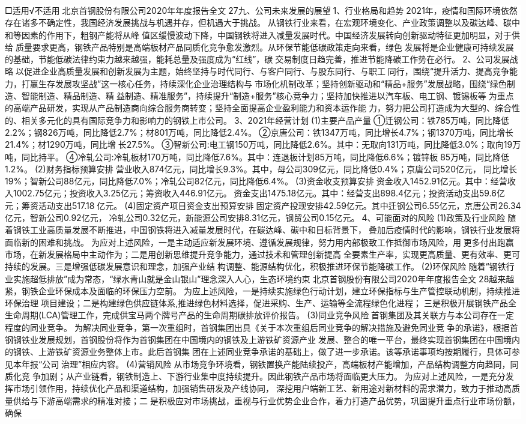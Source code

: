 □适用√不适用
北京首钢股份有限公司2020年年度报告全文
27九、公司未来发展的展望
1、行业格局和趋势
2021年，疫情和国际环境依然存在诸多不确定性，我国经济发展挑战与机遇并存，但机遇大于挑战。
从钢铁行业来看，在宏观环境变化、产业政策调整以及碳达峰、碳中和等因素的作用下，粗钢产能将从峰
值区缓慢波动下降，中国钢铁将进入减量发展时代。中国经济发展转向创新驱动特征更加明显，对于供给
质量要求更高，钢铁产品特别是高端板材产品同质化竞争愈发激烈。从环保节能低碳政策走向来看，绿色
发展将是企业健康可持续发展的基础，节能低碳法律约束力越来越强，能耗总量及强度成为“红线”，碳
交易制度日趋完善，推进节能降碳工作势在必行。
2、公司发展战略
以促进企业高质量发展和创新发展为主题，始终坚持与时代同行、与客户同行、与股东同行、与职工
同行，围绕“提升活力、提高竞争能力，打赢生存发展攻坚战”这一核心任务，持续深化企业治理结构与
市场化机制改革；坚持创新驱动和“精品+服务”发展战略，围绕“绿色制造、智能制造、精品制造、精
益制造、精准服务”，持续提升“制造+服务”核心竞争力；坚持加快推进以汽车板、电工钢、镀锡板等
为重点的高端产品研发，实现从产品制造商向综合服务商转变；坚持全面提高企业盈利能力和资本运作能
力，努力把公司打造成为大型的、综合性的、相关多元化的具有国际竞争力和影响力的钢铁上市公司。
3、2021年经营计划
(1)主要产品产量
①迁钢公司：铁785万吨，同比降低2.2%；钢826万吨，同比降低2.7%；材801万吨，同比降低2.4%。
②京唐公司：铁1347万吨，同比增长4.7%；钢1370万吨，同比增长21.4%；材1290万吨，同比增
长27.5%。
③智新公司:电工钢150万吨，同比降低2.6%。其中：无取向131万吨，同比降低3.0%；取向19万
吨，同比持平。
④冷轧公司:冷轧板材170万吨，同比降低7.6%。其中：连退板计划85万吨，同比降低6.6%；镀锌板
85万吨，同比降低1.2%。
(2)财务指标预算安排
营业收入874亿元，同比增长9.3%。其中，母公司309亿元，同比降低0.4%；京唐公司520亿元，
同比增长19%；智新公司88亿元，同比降低7.0%；冷轧公司82亿元，同比降低6.4%。
(3)资金收支预算安排
资金收入1452.91亿元。其中：经营收入1002.75亿元；投资收入3.25亿元；筹资收入446.91亿元。
资金支出1475.18亿元。其中：经营支出898.4亿元；投资活动支出59.6亿元；筹资活动支出517.18
亿元。
(4)固定资产项目资金支出预算安排
固定资产投现安排42.59亿元。其中迁钢公司6.55亿元，京唐公司26.34亿元，智新公司0.92亿元，
冷轧公司0.32亿元，新能源公司安排8.31亿元，钢贸公司0.15亿元。
4、可能面对的风险
(1)政策及行业风险
随着钢铁工业高质量发展不断推进，中国钢铁将进入减量发展时代，在碳达峰、碳中和目标背景下，
叠加后疫情时代的影响，钢铁行业发展将面临新的困难和挑战。
为应对上述风险，一是主动适应新发展环境、遵循发展规律，努力用内部极致工作抵御市场风险，用
更多付出跑赢市场，在新发展格局中主动作为；二是用创新思维提升竞争能力，通过技术和管理创新提高
全要素生产率，实现更高质量、更有效率、更可持续的发展。三是增强低碳发展意识和理念，加强产业结
构调整、能源结构优化，积极推进环保节能降碳工作。
(2)环保风险
随着“钢铁行业实施超低排放”成为常态，“绿水青山就是金山银山”理念深入人心，生态环境约束
北京首钢股份有限公司2020年年度报告全文
28越来越紧，钢铁企业环保成本及面临的环保压力空前。
为应上述风险，一是持续实施绿色行动计划，建立环保指标与生产管控联动机制，持续推进环保治理
项目建设；二是构建绿色供应链体系,推进绿色材料选择，促进采购、生产、运输等全流程绿色化进程；
三是积极开展钢铁产品全生命周期(LCA)管理工作，完成供宝马两个牌号产品的生命周期碳排放评价报告。
(3)同业竞争风险
首钢集团及其关联方与本公司存在一定程度的同业竞争。
为解决同业竞争，第一次重组时，首钢集团出具《关于本次重组后同业竞争的解决措施及避免同业竞
争的承诺》，根据首钢钢铁业发展规划，首钢股份将作为首钢集团在中国境内的钢铁及上游铁矿资源产业
发展、整合的唯一平台，最终实现首钢集团在中国境内的钢铁、上游铁矿资源业务整体上市。此后首钢集
团在上述同业竞争承诺的基础上，做了进一步承诺。该等承诺事项均按期履行，具体可参见本年报“公司
治理”相应内容。
(4)营销风险
从市场竞争环境看，钢铁置换产能陆续投产，高端板材产能增加，产品结构调整方向趋同，同质化竞
争加剧；从产业链看，钢铁制造上、下游行业集中度持续提升。因此钢铁产品市场将面临更大压力。
为应对上述风险，一是充分发挥市场引领作用，持续优化产品和渠道结构，加强销售研发及产线协同，
深挖用户端新工艺、新用途对新材料的需求潜力，致力于推动高质量供给与下游高端需求的精准对接；二
是积极应对市场挑战，重视与行业优势企业合作，着力打造产品优势，巩固提升重点行业市场份额，确保